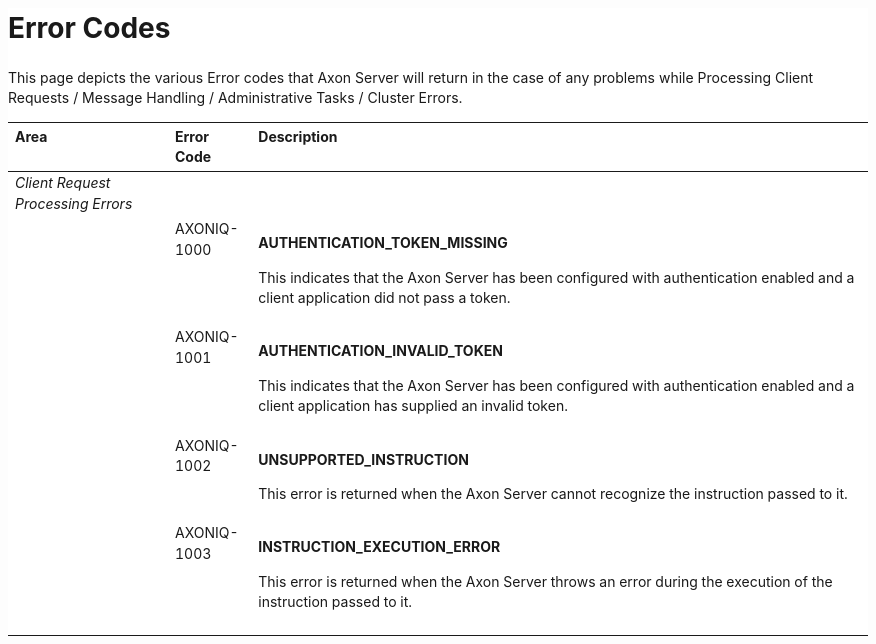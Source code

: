 # Error Codes

This page depicts the various Error codes that Axon Server will return in the case of any problems while Processing Client Requests / Message Handling / Administrative Tasks / Cluster Errors.

<table>
  <thead>
    <tr>
      <th style="text-align:left">Area</th>
      <th style="text-align:left">Error Code</th>
      <th style="text-align:left">Description</th>
    </tr>
  </thead>
  <tbody>
    <tr>
      <td style="text-align:left"><em>Client Request Processing Errors</em>
      </td>
      <td style="text-align:left"></td>
      <td style="text-align:left"></td>
    </tr>
    <tr>
      <td style="text-align:left"></td>
      <td style="text-align:left">AXONIQ-1000</td>
      <td style="text-align:left">
        <p><b>AUTHENTICATION_TOKEN_MISSING</b>
        </p>
        <p>This indicates that the Axon Server has been configured with authentication enabled and a client application did not pass a token. 
          </p>
      </td>
    </tr>
    <tr>
      <td style="text-align:left"></td>
      <td style="text-align:left">AXONIQ-1001</td>
      <td style="text-align:left">
        <p><b>AUTHENTICATION_INVALID_TOKEN</b>
        </p>
        <p>This indicates that the Axon Server has been configured with authentication enabled and a client application has supplied an invalid token.</p>
      </td>
    </tr>
    <tr>
      <td style="text-align:left"></td>
      <td style="text-align:left">AXONIQ-1002</td>
      <td style="text-align:left">
        <p><b>UNSUPPORTED_INSTRUCTION</b>
        </p>
        <p>This error is returned when the Axon Server cannot recognize the instruction
          passed to it.</p>
      </td>
    </tr>
    <tr>
      <td style="text-align:left"></td>
      <td style="text-align:left">AXONIQ-1003</td>
      <td style="text-align:left">
        <p><b>INSTRUCTION_EXECUTION_ERROR</b>
        </p>
        <p>This error is returned when the Axon Server throws an error during the
          execution of the instruction passed to it.</p>
      </td>
    </tr>
    <tr>
      <td style="text-align:left"></td>